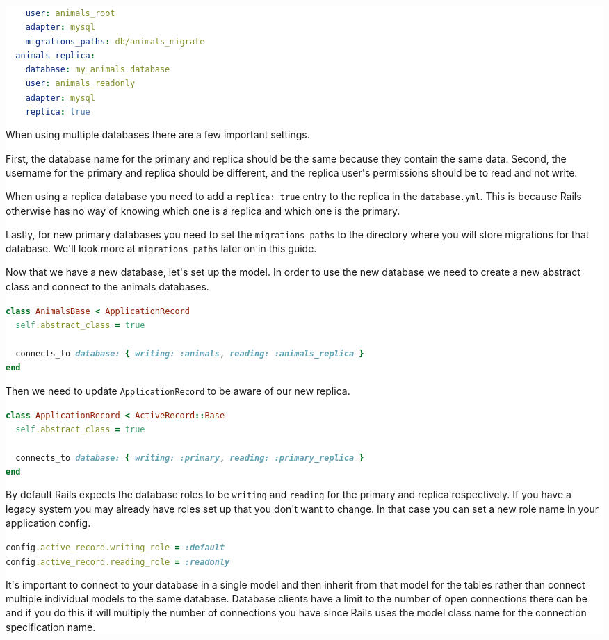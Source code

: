 ```yaml
    user: animals_root
    adapter: mysql
    migrations_paths: db/animals_migrate
  animals_replica:
    database: my_animals_database
    user: animals_readonly
    adapter: mysql
    replica: true
```

When using multiple databases there are a few important settings.

First, the database name for the primary and replica should be the same because they contain
the same data. Second, the username for the primary and replica should be different, and the
replica user's permissions should be to read and not write.

When using a replica database you need to add a `replica: true` entry to the replica in the
`database.yml`. This is because Rails otherwise has no way of knowing which one is a replica
and which one is the primary.

Lastly, for new primary databases you need to set the `migrations_paths` to the directory
where you will store migrations for that database. We'll look more at `migrations_paths`
later on in this guide.

Now that we have a new database, let's set up the model. In order to use the new database we
need to create a new abstract class and connect to the animals databases.

```ruby
class AnimalsBase < ApplicationRecord
  self.abstract_class = true

  connects_to database: { writing: :animals, reading: :animals_replica }
end
```
 Then we need to
update `ApplicationRecord` to be aware of our new replica.

```ruby
class ApplicationRecord < ActiveRecord::Base
  self.abstract_class = true

  connects_to database: { writing: :primary, reading: :primary_replica }
end
```

By default Rails expects the database roles to be `writing` and `reading` for the primary
and replica respectively. If you have a legacy system you may already have roles set up that
you don't want to change. In that case you can set a new role name in your application config.

```ruby
config.active_record.writing_role = :default
config.active_record.reading_role = :readonly
```

It's important to connect to your database in a single model and then inherit from that model
for the tables rather than connect multiple individual models to the same database. Database
clients have a limit to the number of open connections there can be and if you do this it will
multiply the number of connections you have since Rails uses the model class name for the
connection specification name.
